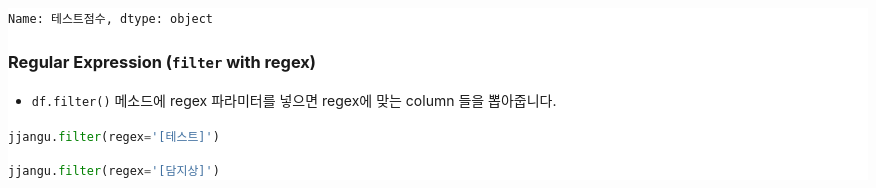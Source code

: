 ```
Name: 테스트점수, dtype: object
```

### Regular Expression (`filter` with regex)
- `df.filter()` 메소드에 regex 파라미터를 넣으면 regex에 맞는 column 들을 뽑아줍니다.
```python
jjangu.filter(regex='[테스트]')
```
```python
jjangu.filter(regex='[담지상]')
```